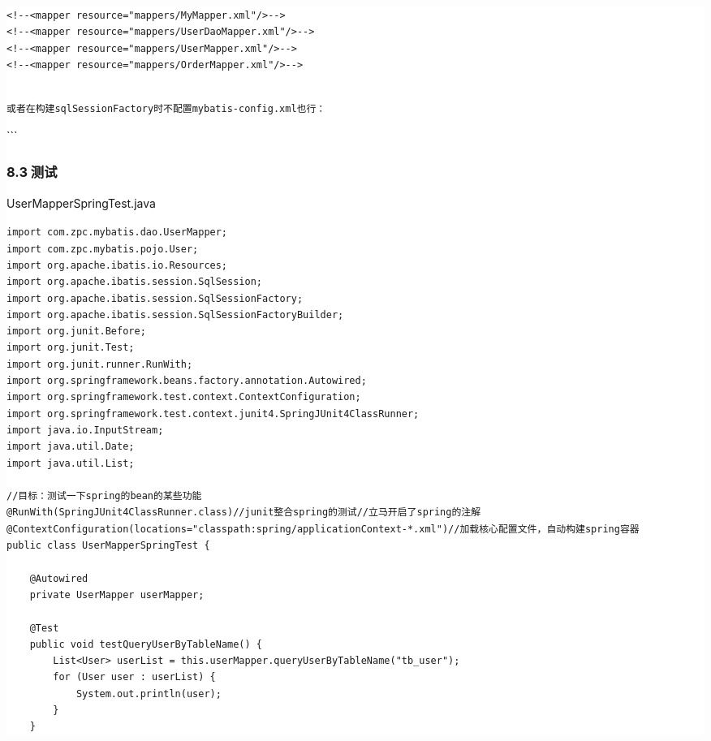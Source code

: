     <!--<mapper resource="mappers/MyMapper.xml"/>-->
    <!--<mapper resource="mappers/UserDaoMapper.xml"/>-->
    <!--<mapper resource="mappers/UserMapper.xml"/>-->
    <!--<mapper resource="mappers/OrderMapper.xml"/>-->

```

或者在构建sqlSessionFactory时不配置mybatis-config.xml也行：

```

<bean id="sqlSessionFactory" class="org.mybatis.spring.SqlSessionFactoryBean">
    <property name="dataSource" ref="dataSource"/>
    <!-- 自动扫描mapping.xml文件 -->
    <property name="mapperLocations" value="classpath:mappers/*.xml"></property>
    <!--如果mybatis-config.xml没有特殊配置也可以不需要下面的配置-->
    <!--<property name="configLocation" value="classpath:mybatis-config.xml" />-->
</bean>
```

### 8.3 测试

UserMapperSpringTest.java

```
import com.zpc.mybatis.dao.UserMapper;
import com.zpc.mybatis.pojo.User;
import org.apache.ibatis.io.Resources;
import org.apache.ibatis.session.SqlSession;
import org.apache.ibatis.session.SqlSessionFactory;
import org.apache.ibatis.session.SqlSessionFactoryBuilder;
import org.junit.Before;
import org.junit.Test;
import org.junit.runner.RunWith;
import org.springframework.beans.factory.annotation.Autowired;
import org.springframework.test.context.ContextConfiguration;
import org.springframework.test.context.junit4.SpringJUnit4ClassRunner;
import java.io.InputStream;
import java.util.Date;
import java.util.List;

//目标：测试一下spring的bean的某些功能
@RunWith(SpringJUnit4ClassRunner.class)//junit整合spring的测试//立马开启了spring的注解
@ContextConfiguration(locations="classpath:spring/applicationContext-*.xml")//加载核心配置文件，自动构建spring容器
public class UserMapperSpringTest {

    @Autowired
    private UserMapper userMapper;

    @Test
    public void testQueryUserByTableName() {
        List<User> userList = this.userMapper.queryUserByTableName("tb_user");
        for (User user : userList) {
            System.out.println(user);
        }
    }

